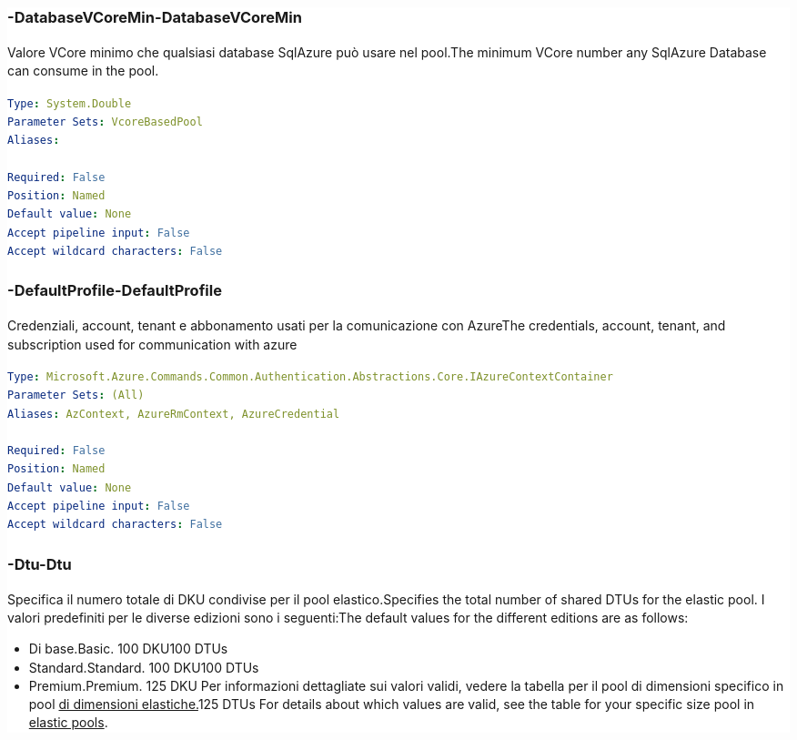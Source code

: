 ### <span data-ttu-id="a8f32-144">-DatabaseVCoreMin</span><span class="sxs-lookup"><span data-stu-id="a8f32-144">-DatabaseVCoreMin</span></span>
<span data-ttu-id="a8f32-145">Valore VCore minimo che qualsiasi database SqlAzure può usare nel pool.</span><span class="sxs-lookup"><span data-stu-id="a8f32-145">The minimum VCore number any SqlAzure Database can consume in the pool.</span></span>

```yaml
Type: System.Double
Parameter Sets: VcoreBasedPool
Aliases:

Required: False
Position: Named
Default value: None
Accept pipeline input: False
Accept wildcard characters: False
```

### <span data-ttu-id="a8f32-146">-DefaultProfile</span><span class="sxs-lookup"><span data-stu-id="a8f32-146">-DefaultProfile</span></span>
<span data-ttu-id="a8f32-147">Credenziali, account, tenant e abbonamento usati per la comunicazione con Azure</span><span class="sxs-lookup"><span data-stu-id="a8f32-147">The credentials, account, tenant, and subscription used for communication with azure</span></span>

```yaml
Type: Microsoft.Azure.Commands.Common.Authentication.Abstractions.Core.IAzureContextContainer
Parameter Sets: (All)
Aliases: AzContext, AzureRmContext, AzureCredential

Required: False
Position: Named
Default value: None
Accept pipeline input: False
Accept wildcard characters: False
```

### <span data-ttu-id="a8f32-148">-Dtu</span><span class="sxs-lookup"><span data-stu-id="a8f32-148">-Dtu</span></span>
<span data-ttu-id="a8f32-149">Specifica il numero totale di DKU condivise per il pool elastico.</span><span class="sxs-lookup"><span data-stu-id="a8f32-149">Specifies the total number of shared DTUs for the elastic pool.</span></span>
<span data-ttu-id="a8f32-150">I valori predefiniti per le diverse edizioni sono i seguenti:</span><span class="sxs-lookup"><span data-stu-id="a8f32-150">The default values for the different editions are as follows:</span></span>
- <span data-ttu-id="a8f32-151">Di base.</span><span class="sxs-lookup"><span data-stu-id="a8f32-151">Basic.</span></span>
<span data-ttu-id="a8f32-152">100 DKU</span><span class="sxs-lookup"><span data-stu-id="a8f32-152">100 DTUs</span></span>
- <span data-ttu-id="a8f32-153">Standard.</span><span class="sxs-lookup"><span data-stu-id="a8f32-153">Standard.</span></span>
<span data-ttu-id="a8f32-154">100 DKU</span><span class="sxs-lookup"><span data-stu-id="a8f32-154">100 DTUs</span></span>
- <span data-ttu-id="a8f32-155">Premium.</span><span class="sxs-lookup"><span data-stu-id="a8f32-155">Premium.</span></span>
<span data-ttu-id="a8f32-156">125 DKU Per informazioni dettagliate sui valori validi, vedere la tabella per il pool di dimensioni specifico in pool [di dimensioni elastiche.](https://docs.microsoft.com/azure/sql-database/sql-database-elastic-pool)</span><span class="sxs-lookup"><span data-stu-id="a8f32-156">125 DTUs For details about which values are valid, see the table for your specific size pool in [elastic pools](https://docs.microsoft.com/azure/sql-database/sql-database-elastic-pool).</span></span>
